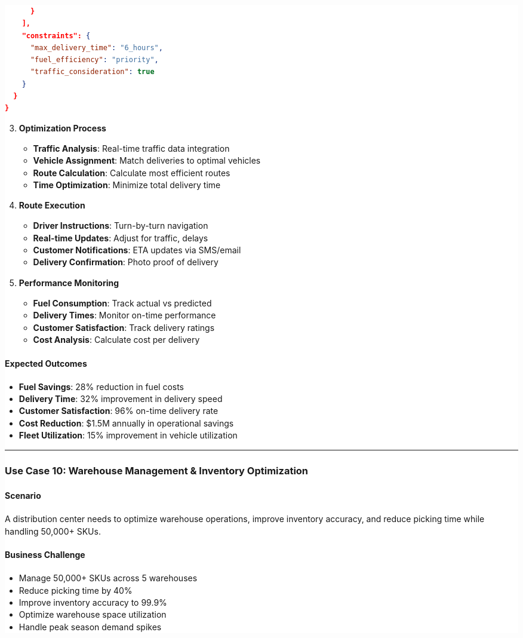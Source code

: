    ```json
         }
       ],
       "constraints": {
         "max_delivery_time": "6_hours",
         "fuel_efficiency": "priority",
         "traffic_consideration": true
       }
     }
   }
   ```

3. **Optimization Process**
   - **Traffic Analysis**: Real-time traffic data integration
   - **Vehicle Assignment**: Match deliveries to optimal vehicles
   - **Route Calculation**: Calculate most efficient routes
   - **Time Optimization**: Minimize total delivery time

4. **Route Execution**
   - **Driver Instructions**: Turn-by-turn navigation
   - **Real-time Updates**: Adjust for traffic, delays
   - **Customer Notifications**: ETA updates via SMS/email
   - **Delivery Confirmation**: Photo proof of delivery

5. **Performance Monitoring**
   - **Fuel Consumption**: Track actual vs predicted
   - **Delivery Times**: Monitor on-time performance
   - **Customer Satisfaction**: Track delivery ratings
   - **Cost Analysis**: Calculate cost per delivery

#### **Expected Outcomes**
- **Fuel Savings**: 28% reduction in fuel costs
- **Delivery Time**: 32% improvement in delivery speed
- **Customer Satisfaction**: 96% on-time delivery rate
- **Cost Reduction**: $1.5M annually in operational savings
- **Fleet Utilization**: 15% improvement in vehicle utilization

---

### **Use Case 10: Warehouse Management & Inventory Optimization**

#### **Scenario**
A distribution center needs to optimize warehouse operations, improve inventory accuracy, and reduce picking time while handling 50,000+ SKUs.

#### **Business Challenge**
- Manage 50,000+ SKUs across 5 warehouses
- Reduce picking time by 40%
- Improve inventory accuracy to 99.9%
- Optimize warehouse space utilization
- Handle peak season demand spikes
